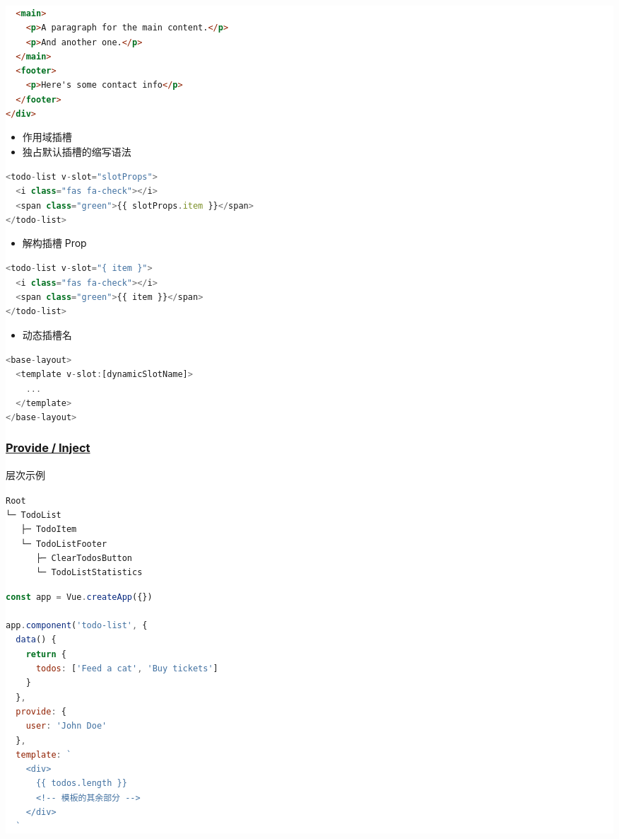 ```html
  <main>
    <p>A paragraph for the main content.</p>
    <p>And another one.</p>
  </main>
  <footer>
    <p>Here's some contact info</p>
  </footer>
</div>
```

-  作用域插槽 
-  独占默认插槽的缩写语法 
```javascript
<todo-list v-slot="slotProps">
  <i class="fas fa-check"></i>
  <span class="green">{{ slotProps.item }}</span>
</todo-list>
```

- 解构插槽 Prop
```javascript
<todo-list v-slot="{ item }">
  <i class="fas fa-check"></i>
  <span class="green">{{ item }}</span>
</todo-list>
```

- 动态插槽名
```javascript
<base-layout>
  <template v-slot:[dynamicSlotName]>
    ...
  </template>
</base-layout>
```

### [Provide / Inject](https://v3.cn.vuejs.org/guide/component-provide-inject.html)
层次示例
```javascript
Root
└─ TodoList
   ├─ TodoItem
   └─ TodoListFooter
      ├─ ClearTodosButton
      └─ TodoListStatistics
```

```javascript
const app = Vue.createApp({})

app.component('todo-list', {
  data() {
    return {
      todos: ['Feed a cat', 'Buy tickets']
    }
  },
  provide: {
    user: 'John Doe'
  },
  template: `
    <div>
      {{ todos.length }}
      <!-- 模板的其余部分 -->
    </div>
  `
```

  [key: string]: unknown